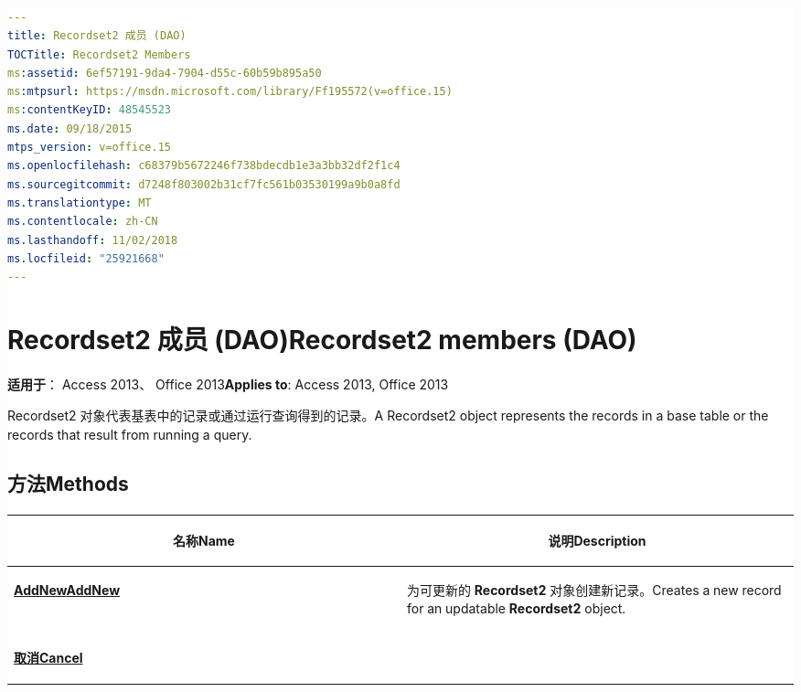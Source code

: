 ```yaml
---
title: Recordset2 成员 (DAO)
TOCTitle: Recordset2 Members
ms:assetid: 6ef57191-9da4-7904-d55c-60b59b895a50
ms:mtpsurl: https://msdn.microsoft.com/library/Ff195572(v=office.15)
ms:contentKeyID: 48545523
ms.date: 09/18/2015
mtps_version: v=office.15
ms.openlocfilehash: c68379b5672246f738bdecdb1e3a3bb32df2f1c4
ms.sourcegitcommit: d7248f803002b31cf7fc561b03530199a9b0a8fd
ms.translationtype: MT
ms.contentlocale: zh-CN
ms.lasthandoff: 11/02/2018
ms.locfileid: "25921668"
---
```

# <a name="recordset2-members-dao"></a><span data-ttu-id="96a67-102">Recordset2 成员 (DAO)</span><span class="sxs-lookup"><span data-stu-id="96a67-102">Recordset2 members (DAO)</span></span>


<span data-ttu-id="96a67-103">**适用于**： Access 2013、 Office 2013</span><span class="sxs-lookup"><span data-stu-id="96a67-103">**Applies to**: Access 2013, Office 2013</span></span>

<span data-ttu-id="96a67-104">Recordset2 对象代表基表中的记录或通过运行查询得到的记录。</span><span class="sxs-lookup"><span data-stu-id="96a67-104">A Recordset2 object represents the records in a base table or the records that result from running a query.</span></span>

## <a name="methods"></a><span data-ttu-id="96a67-105">方法</span><span class="sxs-lookup"><span data-stu-id="96a67-105">Methods</span></span>

<table>
<colgroup>
<col style="width: 50%" />
<col style="width: 50%" />
</colgroup>
<thead>
<tr class="header">
<th><p><span data-ttu-id="96a67-106">名称</span><span class="sxs-lookup"><span data-stu-id="96a67-106">Name</span></span></p></th>
<th><p><span data-ttu-id="96a67-107">说明</span><span class="sxs-lookup"><span data-stu-id="96a67-107">Description</span></span></p></th>
</tr>
</thead>
<tbody>
<tr class="odd">
<td><p><span data-ttu-id="96a67-108"><strong><a href="recordset2-addnew-method-dao.md">AddNew</a></strong></span><span class="sxs-lookup"><span data-stu-id="96a67-108"><strong><a href="recordset2-addnew-method-dao.md">AddNew</a></strong></span></span></p></td>
<td><p><span data-ttu-id="96a67-109">为可更新的 <strong>Recordset2</strong> 对象创建新记录。</span><span class="sxs-lookup"><span data-stu-id="96a67-109">Creates a new record for an updatable <strong>Recordset2</strong> object.</span></span></p></td>
</tr>
<tr class="even">
<td><p><span data-ttu-id="96a67-110"><strong><a href="recordset2-cancel-method-dao.md">取消</a></strong></span><span class="sxs-lookup"><span data-stu-id="96a67-110"><strong><a href="recordset2-cancel-method-dao.md">Cancel</a></strong></span></span></p></td>
<td><p></p>
